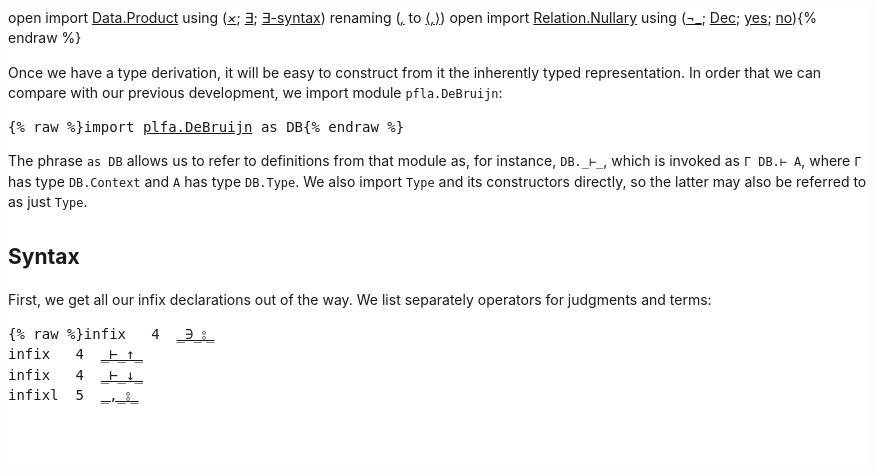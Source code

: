 <a id="10769" class="Keyword">open</a> <a id="10774" class="Keyword">import</a> <a id="10781" href="https://agda.github.io/agda-stdlib/Data.Product.html" class="Module">Data.Product</a> <a id="10794" class="Keyword">using</a> <a id="10800" class="Symbol">(</a><a id="10801" href="https://agda.github.io/agda-stdlib/Data.Product.html#1353" class="Function Operator">_×_</a><a id="10804" class="Symbol">;</a> <a id="10806" href="https://agda.github.io/agda-stdlib/Data.Product.html#881" class="Function">∃</a><a id="10807" class="Symbol">;</a> <a id="10809" href="https://agda.github.io/agda-stdlib/Data.Product.html#942" class="Function">∃-syntax</a><a id="10817" class="Symbol">)</a> <a id="10819" class="Keyword">renaming</a> <a id="10828" class="Symbol">(</a><a id="10829" href="https://agda.github.io/agda-stdlib/Agda.Builtin.Sigma.html#139" class="InductiveConstructor Operator">_,_</a> <a id="10833" class="Symbol">to</a> <a id="10836" href="https://agda.github.io/agda-stdlib/Agda.Builtin.Sigma.html#139" class="InductiveConstructor Operator">⟨_,_⟩</a><a id="10841" class="Symbol">)</a>
<a id="10843" class="Keyword">open</a> <a id="10848" class="Keyword">import</a> <a id="10855" href="https://agda.github.io/agda-stdlib/Relation.Nullary.html" class="Module">Relation.Nullary</a> <a id="10872" class="Keyword">using</a> <a id="10878" class="Symbol">(</a><a id="10879" href="https://agda.github.io/agda-stdlib/Relation.Nullary.html#464" class="Function Operator">¬_</a><a id="10881" class="Symbol">;</a> <a id="10883" href="https://agda.github.io/agda-stdlib/Relation.Nullary.html#534" class="Datatype">Dec</a><a id="10886" class="Symbol">;</a> <a id="10888" href="https://agda.github.io/agda-stdlib/Relation.Nullary.html#570" class="InductiveConstructor">yes</a><a id="10891" class="Symbol">;</a> <a id="10893" href="https://agda.github.io/agda-stdlib/Relation.Nullary.html#597" class="InductiveConstructor">no</a><a id="10895" class="Symbol">)</a>{% endraw %}</pre>

Once we have a type derivation, it will be easy to construct
from it the inherently typed representation.  In order that we
can compare with our previous development, we import
module `pfla.DeBruijn`:  

<pre class="Agda">{% raw %}<a id="11126" class="Keyword">import</a> <a id="11133" href="{% endraw %}{{ site.baseurl }}{% link out/plfa/DeBruijn.md %}{% raw %}" class="Module">plfa.DeBruijn</a> <a id="11147" class="Symbol">as</a> <a id="11150" class="Module">DB</a>{% endraw %}</pre>

The phrase `as DB` allows us to refer to definitions
from that module as, for instance, `DB._⊢_`, which is
invoked as `Γ DB.⊢ A`, where `Γ` has type
`DB.Context` and `A` has type `DB.Type`.  We also import
`Type` and its constructors directly, so the latter may
also be referred to as just `Type`.


## Syntax

First, we get all our infix declarations out of the way.
We list separately operators for judgments and terms:

<pre class="Agda">{% raw %}<a id="11601" class="Keyword">infix</a>   <a id="11609" class="Number">4</a>  <a id="11612" href="{% endraw %}{{ site.baseurl }}{% link out/plfa/Inference.md %}{% raw %}#14237" class="Datatype Operator">_∋_⦂_</a>
<a id="11618" class="Keyword">infix</a>   <a id="11626" class="Number">4</a>  <a id="11629" href="{% endraw %}{{ site.baseurl }}{% link out/plfa/Inference.md %}{% raw %}#14564" class="Datatype Operator">_⊢_↑_</a>
<a id="11635" class="Keyword">infix</a>   <a id="11643" class="Number">4</a>  <a id="11646" href="{% endraw %}{{ site.baseurl }}{% link out/plfa/Inference.md %}{% raw %}#14606" class="Datatype Operator">_⊢_↓_</a>
<a id="11652" class="Keyword">infixl</a>  <a id="11660" class="Number">5</a>  <a id="11663" href="{% endraw %}{{ site.baseurl }}{% link out/plfa/Inference.md %}{% raw %}#12000" class="InductiveConstructor Operator">_,_⦂_</a>
